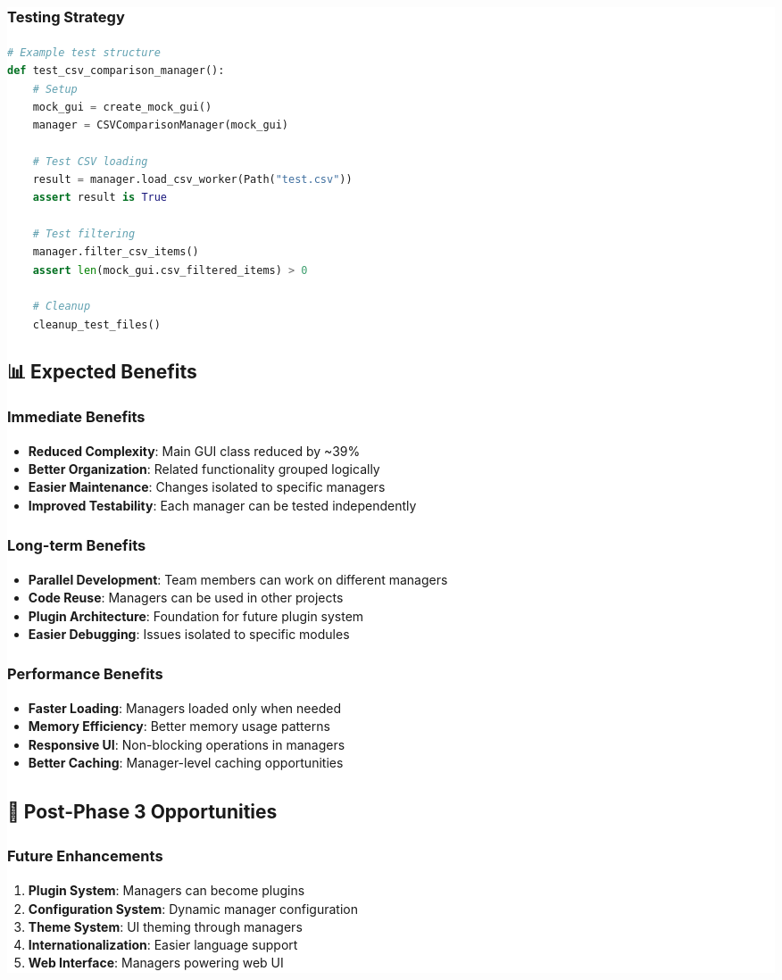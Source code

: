 ### Testing Strategy
```python
# Example test structure
def test_csv_comparison_manager():
    # Setup
    mock_gui = create_mock_gui()
    manager = CSVComparisonManager(mock_gui)
    
    # Test CSV loading
    result = manager.load_csv_worker(Path("test.csv"))
    assert result is True
    
    # Test filtering
    manager.filter_csv_items()
    assert len(mock_gui.csv_filtered_items) > 0
    
    # Cleanup
    cleanup_test_files()
```

## 📊 Expected Benefits

### Immediate Benefits
- **Reduced Complexity**: Main GUI class reduced by ~39%
- **Better Organization**: Related functionality grouped logically
- **Easier Maintenance**: Changes isolated to specific managers
- **Improved Testability**: Each manager can be tested independently

### Long-term Benefits
- **Parallel Development**: Team members can work on different managers
- **Code Reuse**: Managers can be used in other projects
- **Plugin Architecture**: Foundation for future plugin system
- **Easier Debugging**: Issues isolated to specific modules

### Performance Benefits
- **Faster Loading**: Managers loaded only when needed
- **Memory Efficiency**: Better memory usage patterns
- **Responsive UI**: Non-blocking operations in managers
- **Better Caching**: Manager-level caching opportunities

## 🚀 Post-Phase 3 Opportunities

### Future Enhancements
1. **Plugin System**: Managers can become plugins
2. **Configuration System**: Dynamic manager configuration
3. **Theme System**: UI theming through managers
4. **Internationalization**: Easier language support
5. **Web Interface**: Managers powering web UI
